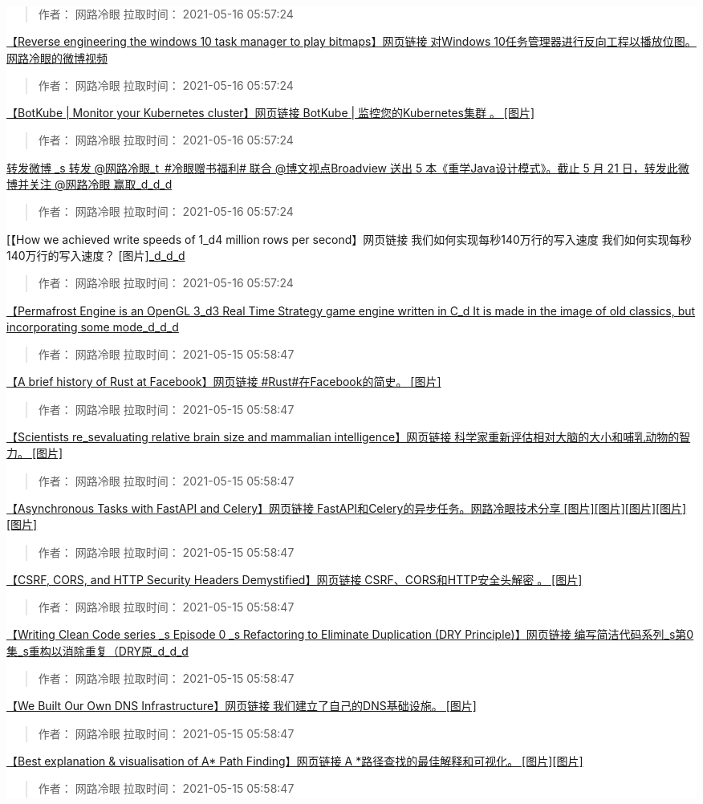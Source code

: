 > 作者： 网路冷眼  拉取时间： 2021-05-16 05:57:24

 [【Reverse engineering the windows 10 task manager to play bitmaps】网页链接 对Windows 10任务管理器进行反向工程以播放位图。 网路冷眼的微博视频](https://weibo.com/1715118170/KfCVMnKyz)

> 作者： 网路冷眼  拉取时间： 2021-05-16 05:57:24

 [【BotKube | Monitor your Kubernetes cluster】网页链接 BotKube | 监控您的Kubernetes集群 。 [图片]](https://weibo.com/1715118170/KfCK1314u)

> 作者： 网路冷眼  拉取时间： 2021-05-16 05:57:24

 [转发微博 _s 转发 @网路冷眼_t&ensp;#冷眼赠书福利# 联合 @博文视点Broadview 送出 5 本《重学Java设计模式》。截止 5 月 21 日，转发此微博并关注 @网路冷眼 赢取_d_d_d](https://weibo.com/1715118170/KfCDw4n3O)

> 作者： 网路冷眼  拉取时间： 2021-05-16 05:57:24

 [【How we achieved write speeds of 1_d4 million rows per second】网页链接 我们如何实现每秒140万行的写入速度 我们如何实现每秒140万行的写入速度？ [图片][_d_d_d](https://weibo.com/1715118170/KfCxq8hxd)

> 作者： 网路冷眼  拉取时间： 2021-05-16 05:57:24

 [【Permafrost Engine is an OpenGL 3_d3 Real Time Strategy game engine written in C_d It is made in the image of old classics, but incorporating some mode_d_d_d](https://weibo.com/1715118170/KfwfL1m3N)

> 作者： 网路冷眼  拉取时间： 2021-05-15 05:58:47

 [【A brief history of Rust at Facebook】网页链接 #Rust#在Facebook的简史。 [图片]](https://weibo.com/1715118170/Kfw41pyhX)

> 作者： 网路冷眼  拉取时间： 2021-05-15 05:58:47

 [【Scientists re_sevaluating relative brain size and mammalian intelligence】网页链接 科学家重新评估相对大脑的大小和哺乳动物的智力。 [图片]](https://weibo.com/1715118170/KfuuB3fpv)

> 作者： 网路冷眼  拉取时间： 2021-05-15 05:58:47

 [【Asynchronous Tasks with FastAPI and Celery】网页链接 FastAPI和Celery的异步任务。网路冷眼技术分享 [图片][图片][图片][图片][图片]](https://weibo.com/1715118170/KfuhZ9LBv)

> 作者： 网路冷眼  拉取时间： 2021-05-15 05:58:47

 [【CSRF, CORS, and HTTP Security Headers Demystified】网页链接 CSRF、CORS和HTTP安全头解密 。 [图片]](https://weibo.com/1715118170/Kfu6gtqcm)

> 作者： 网路冷眼  拉取时间： 2021-05-15 05:58:47

 [【Writing Clean Code series _s Episode 0 _s Refactoring to Eliminate Duplication (DRY Principle)】网页链接 编写简洁代码系列_s第0集_s重构以消除重复（DRY原_d_d_d](https://weibo.com/1715118170/KftTDqbmW)

> 作者： 网路冷眼  拉取时间： 2021-05-15 05:58:47

 [【We Built Our Own DNS Infrastructure】网页链接 我们建立了自己的DNS基础设施。 [图片]](https://weibo.com/1715118170/KftHTCiMc)

> 作者： 网路冷眼  拉取时间： 2021-05-15 05:58:47

 [【Best explanation & visualisation of A* Path Finding】网页链接 A *路径查找的最佳解释和可视化。 [图片][图片]](https://weibo.com/1715118170/KftvhaIDz)

> 作者： 网路冷眼  拉取时间： 2021-05-15 05:58:47
